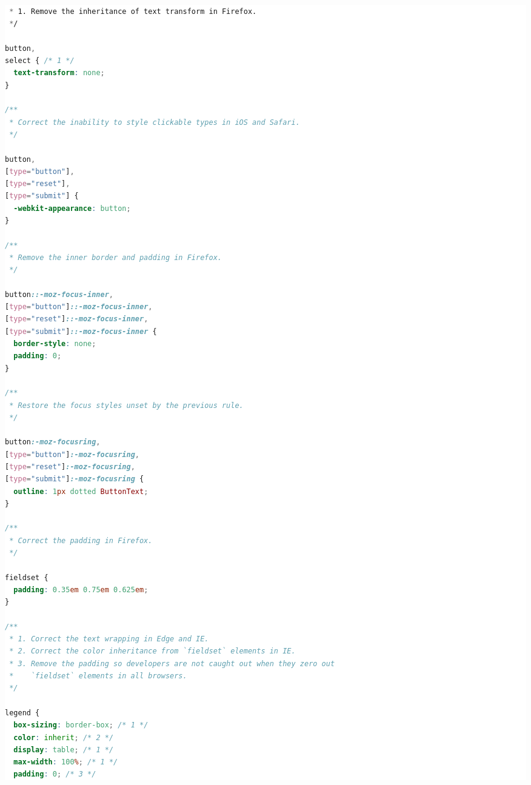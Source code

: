 ```css
 * 1. Remove the inheritance of text transform in Firefox.
 */

button,
select { /* 1 */
  text-transform: none;
}

/**
 * Correct the inability to style clickable types in iOS and Safari.
 */

button,
[type="button"],
[type="reset"],
[type="submit"] {
  -webkit-appearance: button;
}

/**
 * Remove the inner border and padding in Firefox.
 */

button::-moz-focus-inner,
[type="button"]::-moz-focus-inner,
[type="reset"]::-moz-focus-inner,
[type="submit"]::-moz-focus-inner {
  border-style: none;
  padding: 0;
}

/**
 * Restore the focus styles unset by the previous rule.
 */

button:-moz-focusring,
[type="button"]:-moz-focusring,
[type="reset"]:-moz-focusring,
[type="submit"]:-moz-focusring {
  outline: 1px dotted ButtonText;
}

/**
 * Correct the padding in Firefox.
 */

fieldset {
  padding: 0.35em 0.75em 0.625em;
}

/**
 * 1. Correct the text wrapping in Edge and IE.
 * 2. Correct the color inheritance from `fieldset` elements in IE.
 * 3. Remove the padding so developers are not caught out when they zero out
 *    `fieldset` elements in all browsers.
 */

legend {
  box-sizing: border-box; /* 1 */
  color: inherit; /* 2 */
  display: table; /* 1 */
  max-width: 100%; /* 1 */
  padding: 0; /* 3 */
```